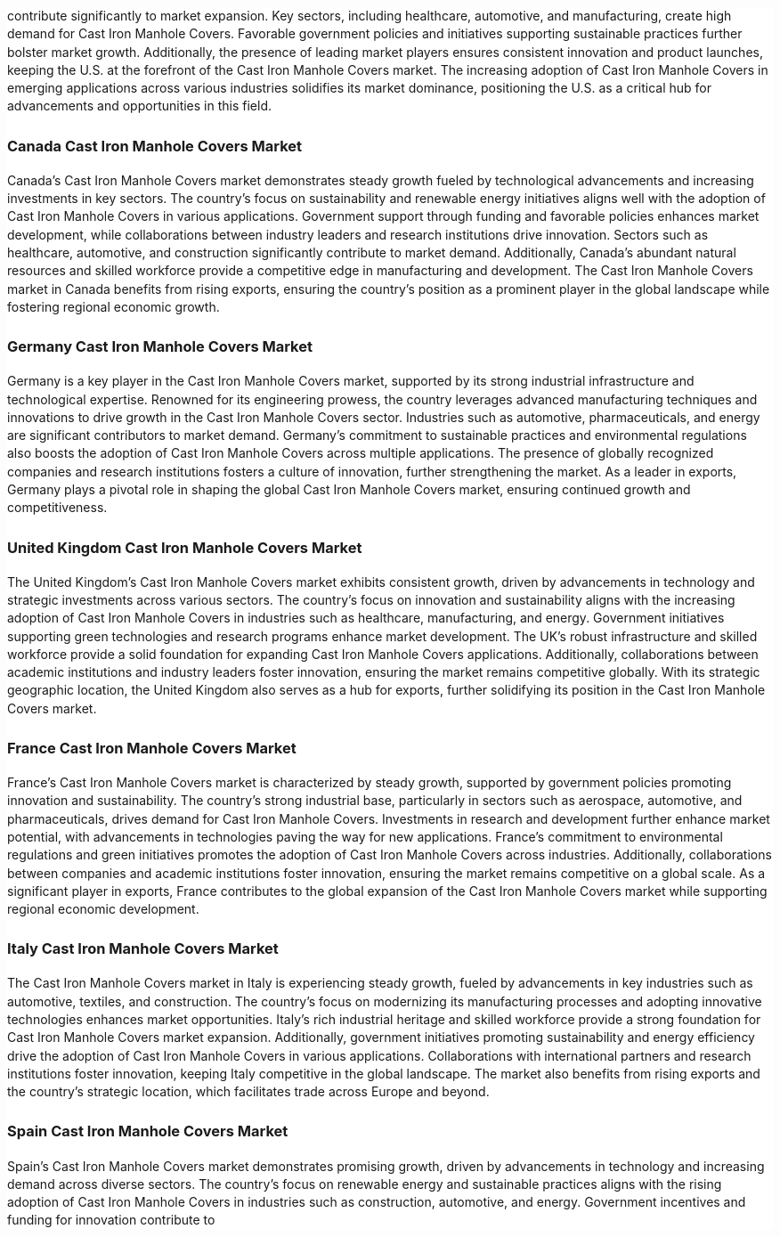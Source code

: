 contribute significantly to market expansion. Key sectors, including healthcare, automotive, and manufacturing, create high demand for Cast Iron Manhole Covers. Favorable government policies and initiatives supporting sustainable practices further bolster market growth. Additionally, the presence of leading market players ensures consistent innovation and product launches, keeping the U.S. at the forefront of the Cast Iron Manhole Covers market. The increasing adoption of Cast Iron Manhole Covers in emerging applications across various industries solidifies its market dominance, positioning the U.S. as a critical hub for advancements and opportunities in this field.</p><h3>Canada Cast Iron Manhole Covers Market</h3><p>Canada&rsquo;s Cast Iron Manhole Covers market demonstrates steady growth fueled by technological advancements and increasing investments in key sectors. The country&rsquo;s focus on sustainability and renewable energy initiatives aligns well with the adoption of Cast Iron Manhole Covers in various applications. Government support through funding and favorable policies enhances market development, while collaborations between industry leaders and research institutions drive innovation. Sectors such as healthcare, automotive, and construction significantly contribute to market demand. Additionally, Canada&rsquo;s abundant natural resources and skilled workforce provide a competitive edge in manufacturing and development. The Cast Iron Manhole Covers market in Canada benefits from rising exports, ensuring the country&rsquo;s position as a prominent player in the global landscape while fostering regional economic growth.</p><h3>Germany Cast Iron Manhole Covers Market</h3><p>Germany is a key player in the Cast Iron Manhole Covers market, supported by its strong industrial infrastructure and technological expertise. Renowned for its engineering prowess, the country leverages advanced manufacturing techniques and innovations to drive growth in the Cast Iron Manhole Covers sector. Industries such as automotive, pharmaceuticals, and energy are significant contributors to market demand. Germany&rsquo;s commitment to sustainable practices and environmental regulations also boosts the adoption of Cast Iron Manhole Covers across multiple applications. The presence of globally recognized companies and research institutions fosters a culture of innovation, further strengthening the market. As a leader in exports, Germany plays a pivotal role in shaping the global Cast Iron Manhole Covers market, ensuring continued growth and competitiveness.</p><h3>United Kingdom Cast Iron Manhole Covers Market</h3><p>The United Kingdom&rsquo;s Cast Iron Manhole Covers market exhibits consistent growth, driven by advancements in technology and strategic investments across various sectors. The country&rsquo;s focus on innovation and sustainability aligns with the increasing adoption of Cast Iron Manhole Covers in industries such as healthcare, manufacturing, and energy. Government initiatives supporting green technologies and research programs enhance market development. The UK&rsquo;s robust infrastructure and skilled workforce provide a solid foundation for expanding Cast Iron Manhole Covers applications. Additionally, collaborations between academic institutions and industry leaders foster innovation, ensuring the market remains competitive globally. With its strategic geographic location, the United Kingdom also serves as a hub for exports, further solidifying its position in the Cast Iron Manhole Covers market.</p><h3>France Cast Iron Manhole Covers Market</h3><p>France&rsquo;s Cast Iron Manhole Covers market is characterized by steady growth, supported by government policies promoting innovation and sustainability. The country&rsquo;s strong industrial base, particularly in sectors such as aerospace, automotive, and pharmaceuticals, drives demand for Cast Iron Manhole Covers. Investments in research and development further enhance market potential, with advancements in technologies paving the way for new applications. France&rsquo;s commitment to environmental regulations and green initiatives promotes the adoption of Cast Iron Manhole Covers across industries. Additionally, collaborations between companies and academic institutions foster innovation, ensuring the market remains competitive on a global scale. As a significant player in exports, France contributes to the global expansion of the Cast Iron Manhole Covers market while supporting regional economic development.</p><h3>Italy Cast Iron Manhole Covers Market</h3><p>The Cast Iron Manhole Covers market in Italy is experiencing steady growth, fueled by advancements in key industries such as automotive, textiles, and construction. The country&rsquo;s focus on modernizing its manufacturing processes and adopting innovative technologies enhances market opportunities. Italy&rsquo;s rich industrial heritage and skilled workforce provide a strong foundation for Cast Iron Manhole Covers market expansion. Additionally, government initiatives promoting sustainability and energy efficiency drive the adoption of Cast Iron Manhole Covers in various applications. Collaborations with international partners and research institutions foster innovation, keeping Italy competitive in the global landscape. The market also benefits from rising exports and the country&rsquo;s strategic location, which facilitates trade across Europe and beyond.</p><h3>Spain Cast Iron Manhole Covers Market</h3><p>Spain&rsquo;s Cast Iron Manhole Covers market demonstrates promising growth, driven by advancements in technology and increasing demand across diverse sectors. The country&rsquo;s focus on renewable energy and sustainable practices aligns with the rising adoption of Cast Iron Manhole Covers in industries such as construction, automotive, and energy. Government incentives and funding for innovation contribute to